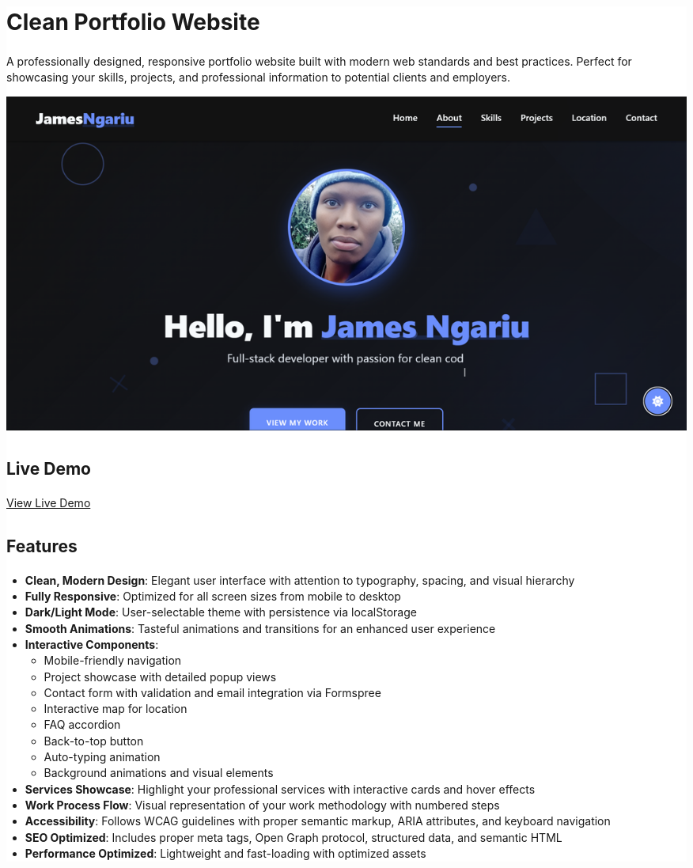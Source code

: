 # Clean Portfolio Website

A professionally designed, responsive portfolio website built with modern web standards and best practices. Perfect for showcasing your skills, projects, and professional information to potential clients and employers.

![Portfolio Preview](assets/images/portfolio-preview.png)

## Live Demo

[View Live Demo](https://jamesngariu.com)

## Features

- **Clean, Modern Design**: Elegant user interface with attention to typography, spacing, and visual hierarchy
- **Fully Responsive**: Optimized for all screen sizes from mobile to desktop
- **Dark/Light Mode**: User-selectable theme with persistence via localStorage
- **Smooth Animations**: Tasteful animations and transitions for an enhanced user experience
- **Interactive Components**: 
  - Mobile-friendly navigation
  - Project showcase with detailed popup views
  - Contact form with validation and email integration via Formspree
  - Interactive map for location
  - FAQ accordion
  - Back-to-top button
  - Auto-typing animation
  - Background animations and visual elements
- **Services Showcase**: Highlight your professional services with interactive cards and hover effects
- **Work Process Flow**: Visual representation of your work methodology with numbered steps
- **Accessibility**: Follows WCAG guidelines with proper semantic markup, ARIA attributes, and keyboard navigation
- **SEO Optimized**: Includes proper meta tags, Open Graph protocol, structured data, and semantic HTML
- **Performance Optimized**: Lightweight and fast-loading with optimized assets
